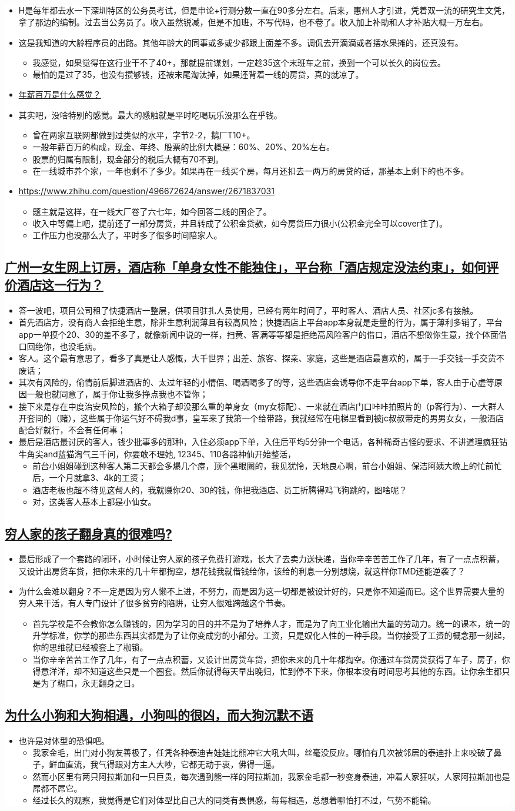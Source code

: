   - H是每年都去水一下深圳特区的公务员考试，但是申论+行测分数一直在90多分左右。后来，惠州人才引进，凭着双一流的研究生文凭，拿了那边的编制。过去当公务员了。收入虽然锐减，但是不加班，不写代码，也不卷了。收入加上补助和人才补贴大概一万左右。

- 这是我知道的大龄程序员的出路。其他年龄大的同事或多或少都跟上面差不多。调侃去开滴滴或者摆水果摊的，还真没有。
  - 我感觉，如果觉得在这行业干不了40+，那就提前谋划，一定趁35这个末班车之前，换到一个可以长久的岗位去。
  - 最怕的是过了35，也没有攒够钱，还被末尾淘汰掉，如果还背着一线的房贷，真的就凉了。

- [年薪百万是什么感觉？](https://www.zhihu.com/question/394637216/answer/2844587849)
- 其实吧，没啥特别的感觉。最大的感触就是平时吃喝玩乐没那么在乎钱。
  - 曾在两家互联网都做到过类似的水平，字节2-2，鹅厂T10+。
  - 一般年薪百万的构成，现金、年终、股票的比例大概是：60%、20%、20%左右。
  - 股票的归属有限制，现金部分的税后大概有70不到。
  - 在一线城市养个家，一年也剩不了多少。如果再在一线买个房，每月还扣去一两万的房贷的话，那基本上剩下的也不多。

- https://www.zhihu.com/question/496672624/answer/2671837031
  - 题主就是这样，在一线大厂卷了六七年，如今回答二线的国企了。
  - 收入中等偏上吧，提前还了一部分房贷，并且转成了公积金贷款，如今房贷压力很小(公积金完全可以cover住了)。
  - 工作压力也没那么大了，平时多了很多时间陪家人。

## [广州一女生网上订房，酒店称「单身女性不能独住」，平台称「酒店规定没法约束」，如何评价酒店这一行为？](https://www.zhihu.com/question/485716876)

- 答一波吧，项目公司租了快捷酒店一整层，供项目驻扎人员使用，已经有两年时间了，平时客人、酒店人员、社区jc多有接触。
- 首先酒店方，没有商人会拒绝生意，除非生意利润薄且有较高风险；快捷酒店上平台app本身就是走量的行为，属于薄利多销了，平台app一单摸个20、30的差不多了，就像新闻中说的一样，扫黄、客满等等都是拒绝高风险客户的借口，酒店不想做你生意，找个体面借口回绝你，也没毛病。
- 客人。这个最有意思了，看多了真是让人感慨，大千世界；出差、旅客、探亲、家庭，这些是酒店最喜欢的，属于一手交钱一手交货不废话；
- 其次有风险的，偷情前后脚进酒店的、太过年轻的小情侣、喝酒喝多了的等，这些酒店会诱导你不走平台app下单，客人由于心虚等原因一般也就同意了，属于你让我多挣点我也不管你；
- 接下来是存在中度治安风险的，搬个大箱子却没那么重的单身女（my女标配）、一来就在酒店门口咔咔拍照片的（p客行为）、一大群人开套间的（赌），这些属于你运气好不碍我d事，皇军来了我第一个给带路，我就经常在电梯里看到被jc叔叔带走的男男女女，一般酒店配合好就行，不会有任何事；
- 最后是酒店最讨厌的客人，钱少批事多的那种，入住必须app下单，入住后平均5分钟一个电话，各种稀奇古怪的要求、不讲道理疯狂钻牛角尖and蓝猫淘气三千问，你要敢不理她, 12345、110各路神仙开始整活，
  - 前台小姐姐碰到这种客人第二天都会多爆几个痘，顶个黑眼圈的，我见犹怜，天地良心啊，前台小姐姐、保洁阿姨大晚上的忙前忙后，一个月就拿3、4k的工资；
  - 酒店老板也超不待见这帮人的，我就赚你20、30的钱，你把我酒店、员工折腾得鸡飞狗跳的，图啥呢？
  - 对，这类客人基本上都是小仙女。

## [穷人家的孩子翻身真的很难吗?](https://www.zhihu.com/question/497558238/answer/2656781098)

- 最后形成了一个套路的闭环，小时候让穷人家的孩子免费打游戏，长大了去卖力送快递，当你辛辛苦苦工作了几年，有了一点点积蓄，又设计出房贷车贷，把你未来的几十年都掏空，想花钱我就借钱给你，该给的利息一分别想烧，就这样你TMD还能逆袭了？

- 为什么会难以翻身？不一定是因为穷人懒不上进，不努力，而是因为这一切都是被设计好的，只是你不知道而已。这个世界需要大量的穷人来干活，有人专门设计了很多贫穷的陷阱，让穷人很难跨越这个节奏。
  - 首先学校是不会教你怎么赚钱的，因为学习的目的并不是为了培养人才，而是为了向工业化输出大量的劳动力。统一的课本，统一的升学标准，你学的那些东西其实都是为了让你变成穷的小部分。工资，只是奴化人性的一种手段。当你接受了工资的概念那一刻起，你的思维就已经被套上了枷锁。
  - 当你辛辛苦苦工作了几年，有了一点点积蓄，又设计出房贷车贷，把你未来的几十年都掏空。你通过车贷房贷获得了车子，房子，你得意洋洋，却不知道这些只是一个圈套。然后你就得每天早出晚归，忙到停不下来，你根本没有时间思考其他的东西。让你余生都只是为了糊口，永无翻身之日。

## [为什么小狗和大狗相遇，小狗叫的很凶，而大狗沉默不语](https://www.zhihu.com/question/348318705)

- 也许是对体型的恐惧吧。
  - 我家金毛，出门对小狗友善极了，任凭各种泰迪吉娃娃比熊冲它大吼大叫，丝毫没反应。哪怕有几次被邻居的泰迪扑上来咬破了鼻子，鲜血直流，我气得跟对方主人大吵，它都无动于衷，佛得一逼。
  - 然而小区里有两只阿拉斯加和一只巨贵，每次遇到熊一样的阿拉斯加，我家金毛都一秒变身泰迪，冲着人家狂吠，人家阿拉斯加也是屌都不屌它。
  - 经过长久的观察，我觉得是它们对体型比自己大的同类有畏惧感，每每相遇，总想着哪怕打不过，气势不能输。

